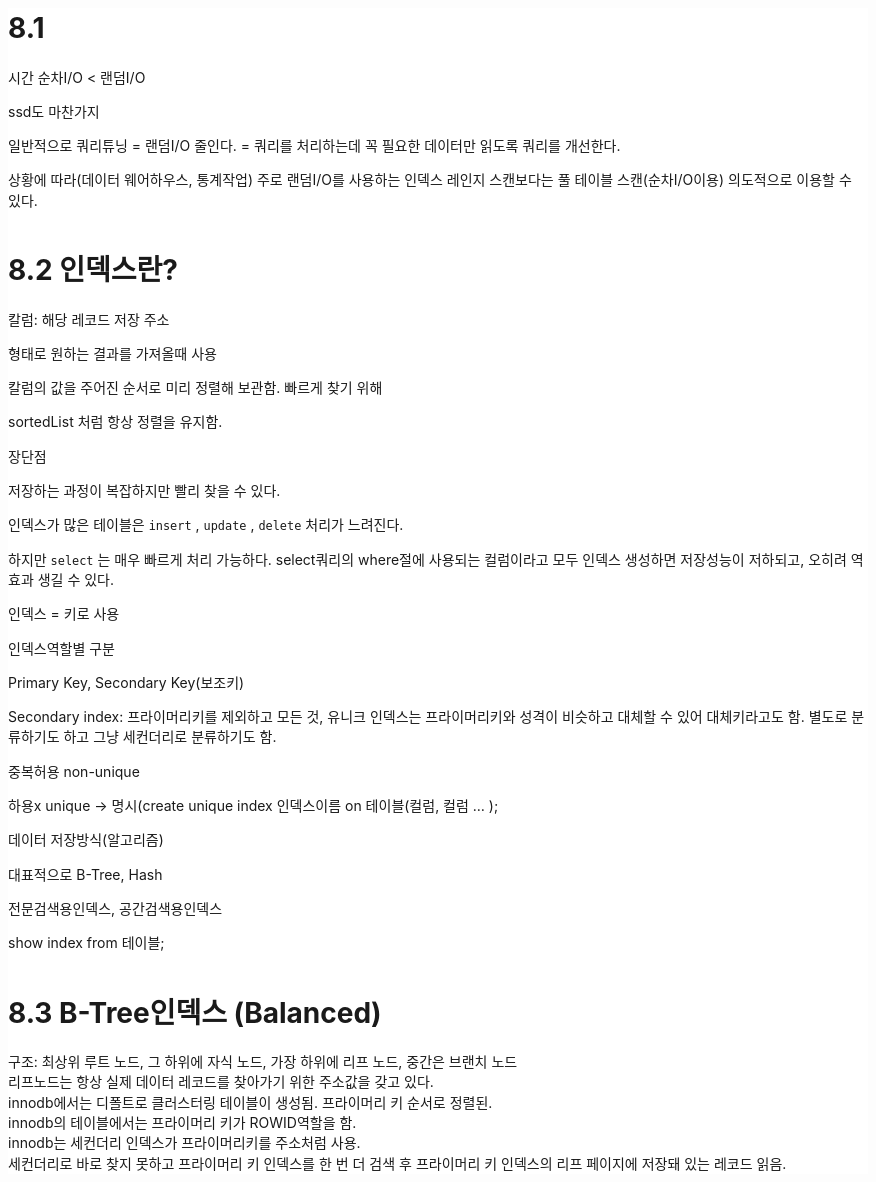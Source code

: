 # 8.1
시간 순차I/O < 랜덤I/O

ssd도 마찬가지

일반적으로 쿼리튜닝 = 랜덤I/O 줄인다. = 쿼리를 처리하는데 꼭 필요한 데이터만 읽도록 쿼리를 개선한다.

상황에 따라(데이터 웨어하우스, 통계작업) 주로 랜덤I/O를 사용하는 인덱스 레인지 스캔보다는 풀 테이블 스캔(순차I/O이용) 의도적으로 이용할 수 있다.

# 8.2 인덱스란?

칼럼: 해당 레코드 저장 주소

형태로 원하는 결과를 가져올때 사용

칼럼의 값을 주어진 순서로 미리 정렬해 보관함. 빠르게 찾기 위해

sortedList 처럼 항상 정렬을 유지함.

장단점

저장하는 과정이 복잡하지만 빨리 찾을 수 있다.

인덱스가 많은 테이블은 `insert` , `update` , `delete` 처리가 느려진다.

하지만 `select` 는 매우 빠르게 처리 가능하다. select쿼리의 where절에 사용되는 컬럼이라고 모두 인덱스 생성하면 저장성능이 저하되고, 오히려 역효과 생길 수 있다.

인덱스 = 키로 사용

인덱스역할별 구분

Primary Key, Secondary Key(보조키)

Secondary index: 프라이머리키를 제외하고 모든 것, 유니크 인덱스는 프라이머리키와 성격이 비슷하고 대체할 수 있어 대체키라고도 함. 별도로 분류하기도 하고 그냥 세컨더리로 분류하기도 함.

중복허용 non-unique

하용x unique → 명시(create unique index 인덱스이름 on 테이블(컬럼, 컬럼 … );

데이터 저장방식(알고리즘)

대표적으로 B-Tree, Hash

전문검색용인덱스, 공간검색용인덱스

show index from 테이블;

# 8.3 B-Tree인덱스 (Balanced)
구조: 최상위 루트 노드, 그 하위에 자식 노드, 가장 하위에 리프 노드, 중간은 브랜치 노드  
리프노드는 항상 실제 데이터 레코드를 찾아가기 위한 주소값을 갖고 있다.  
innodb에서는 디폴트로 클러스터링 테이블이 생성됨. 프라이머리 키 순서로 정렬된.  
innodb의 테이블에서는 프라이머리 키가 ROWID역할을 함.  
innodb는 세컨더리 인덱스가 프라이머리키를 주소처럼 사용.  
세컨더리로 바로 찾지 못하고 프라이머리 키 인덱스를 한 번 더 검색 후 프라이머리 키 인덱스의 리프 페이지에 저장돼 있는 레코드 읽음.  
